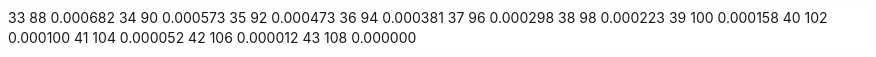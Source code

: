 </tr>
<tr>
<td>33</td>
<td>88</td>
<td>0.000682</td>
</tr>
<tr>
<td>34</td>
<td>90</td>
<td>0.000573</td>
</tr>
<tr>
<td>35</td>
<td>92</td>
<td>0.000473</td>
</tr>
<tr>
<td>36</td>
<td>94</td>
<td>0.000381</td>
</tr>
<tr>
<td>37</td>
<td>96</td>
<td>0.000298</td>
</tr>
<tr>
<td>38</td>
<td>98</td>
<td>0.000223</td>
</tr>
<tr>
<td>39</td>
<td>100</td>
<td>0.000158</td>
</tr>
<tr>
<td>40</td>
<td>102</td>
<td>0.000100</td>
</tr>
<tr>
<td>41</td>
<td>104</td>
<td>0.000052</td>
</tr>
<tr>
<td>42</td>
<td>106</td>
<td>0.000012</td>
</tr>
<tr>
<td>43</td>
<td>108</td>
<td>0.000000</td>
</tr>
</table>
